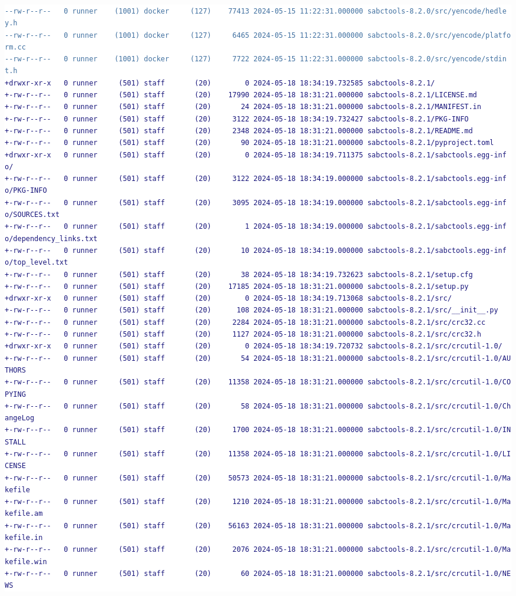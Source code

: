 ```diff
--rw-r--r--   0 runner    (1001) docker     (127)    77413 2024-05-15 11:22:31.000000 sabctools-8.2.0/src/yencode/hedley.h
--rw-r--r--   0 runner    (1001) docker     (127)     6465 2024-05-15 11:22:31.000000 sabctools-8.2.0/src/yencode/platform.cc
--rw-r--r--   0 runner    (1001) docker     (127)     7722 2024-05-15 11:22:31.000000 sabctools-8.2.0/src/yencode/stdint.h
+drwxr-xr-x   0 runner     (501) staff       (20)        0 2024-05-18 18:34:19.732585 sabctools-8.2.1/
+-rw-r--r--   0 runner     (501) staff       (20)    17990 2024-05-18 18:31:21.000000 sabctools-8.2.1/LICENSE.md
+-rw-r--r--   0 runner     (501) staff       (20)       24 2024-05-18 18:31:21.000000 sabctools-8.2.1/MANIFEST.in
+-rw-r--r--   0 runner     (501) staff       (20)     3122 2024-05-18 18:34:19.732427 sabctools-8.2.1/PKG-INFO
+-rw-r--r--   0 runner     (501) staff       (20)     2348 2024-05-18 18:31:21.000000 sabctools-8.2.1/README.md
+-rw-r--r--   0 runner     (501) staff       (20)       90 2024-05-18 18:31:21.000000 sabctools-8.2.1/pyproject.toml
+drwxr-xr-x   0 runner     (501) staff       (20)        0 2024-05-18 18:34:19.711375 sabctools-8.2.1/sabctools.egg-info/
+-rw-r--r--   0 runner     (501) staff       (20)     3122 2024-05-18 18:34:19.000000 sabctools-8.2.1/sabctools.egg-info/PKG-INFO
+-rw-r--r--   0 runner     (501) staff       (20)     3095 2024-05-18 18:34:19.000000 sabctools-8.2.1/sabctools.egg-info/SOURCES.txt
+-rw-r--r--   0 runner     (501) staff       (20)        1 2024-05-18 18:34:19.000000 sabctools-8.2.1/sabctools.egg-info/dependency_links.txt
+-rw-r--r--   0 runner     (501) staff       (20)       10 2024-05-18 18:34:19.000000 sabctools-8.2.1/sabctools.egg-info/top_level.txt
+-rw-r--r--   0 runner     (501) staff       (20)       38 2024-05-18 18:34:19.732623 sabctools-8.2.1/setup.cfg
+-rw-r--r--   0 runner     (501) staff       (20)    17185 2024-05-18 18:31:21.000000 sabctools-8.2.1/setup.py
+drwxr-xr-x   0 runner     (501) staff       (20)        0 2024-05-18 18:34:19.713068 sabctools-8.2.1/src/
+-rw-r--r--   0 runner     (501) staff       (20)      108 2024-05-18 18:31:21.000000 sabctools-8.2.1/src/__init__.py
+-rw-r--r--   0 runner     (501) staff       (20)     2284 2024-05-18 18:31:21.000000 sabctools-8.2.1/src/crc32.cc
+-rw-r--r--   0 runner     (501) staff       (20)     1127 2024-05-18 18:31:21.000000 sabctools-8.2.1/src/crc32.h
+drwxr-xr-x   0 runner     (501) staff       (20)        0 2024-05-18 18:34:19.720732 sabctools-8.2.1/src/crcutil-1.0/
+-rw-r--r--   0 runner     (501) staff       (20)       54 2024-05-18 18:31:21.000000 sabctools-8.2.1/src/crcutil-1.0/AUTHORS
+-rw-r--r--   0 runner     (501) staff       (20)    11358 2024-05-18 18:31:21.000000 sabctools-8.2.1/src/crcutil-1.0/COPYING
+-rw-r--r--   0 runner     (501) staff       (20)       58 2024-05-18 18:31:21.000000 sabctools-8.2.1/src/crcutil-1.0/ChangeLog
+-rw-r--r--   0 runner     (501) staff       (20)     1700 2024-05-18 18:31:21.000000 sabctools-8.2.1/src/crcutil-1.0/INSTALL
+-rw-r--r--   0 runner     (501) staff       (20)    11358 2024-05-18 18:31:21.000000 sabctools-8.2.1/src/crcutil-1.0/LICENSE
+-rw-r--r--   0 runner     (501) staff       (20)    50573 2024-05-18 18:31:21.000000 sabctools-8.2.1/src/crcutil-1.0/Makefile
+-rw-r--r--   0 runner     (501) staff       (20)     1210 2024-05-18 18:31:21.000000 sabctools-8.2.1/src/crcutil-1.0/Makefile.am
+-rw-r--r--   0 runner     (501) staff       (20)    56163 2024-05-18 18:31:21.000000 sabctools-8.2.1/src/crcutil-1.0/Makefile.in
+-rw-r--r--   0 runner     (501) staff       (20)     2076 2024-05-18 18:31:21.000000 sabctools-8.2.1/src/crcutil-1.0/Makefile.win
+-rw-r--r--   0 runner     (501) staff       (20)       60 2024-05-18 18:31:21.000000 sabctools-8.2.1/src/crcutil-1.0/NEWS
```